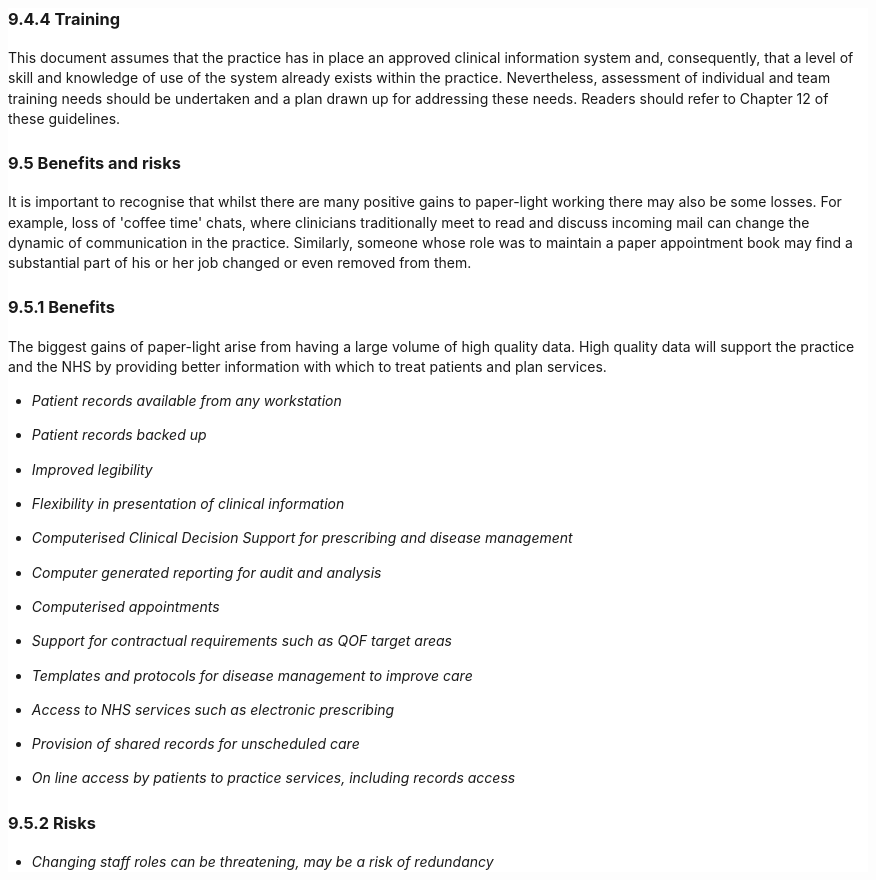 ### 9.4.4 Training

This document assumes that the practice has in place an approved
clinical information system and, consequently, that a level of skill and
knowledge of use of the system already exists within the practice.
Nevertheless, assessment of individual and team training needs should be
undertaken and a plan drawn up for addressing these needs. Readers
should refer to Chapter 12 of these guidelines.

### 

### 9.5 Benefits and risks

It is important to recognise that whilst there are many positive gains
to paper-light working there may also be some losses. For example, loss
of 'coffee time' chats, where clinicians traditionally meet to read and
discuss incoming mail can change the dynamic of communication in the
practice. Similarly, someone whose role was to maintain a paper
appointment book may find a substantial part of his or her job changed
or even removed from them.

### 9.5.1 Benefits

The biggest gains of paper-light arise from having a large volume of
high quality data. High quality data will support the practice and the
NHS by providing better information with which to treat patients and
plan services.

-   *Patient records available from any workstation*

-   *Patient records backed up*

-   *Improved legibility*

-   *Flexibility in presentation of clinical information*

-   *Computerised Clinical Decision Support for prescribing and disease
    management*

-   *Computer generated reporting for audit and analysis*

-   *Computerised appointments*

-   *Support for contractual requirements such as QOF target areas*

-   *Templates and protocols for disease management to improve care*

-   *Access to NHS services such as electronic prescribing*

-   *Provision of shared records for unscheduled care*

-   *On line access by patients to practice services, including records
    access*

### 9.5.2 Risks

-   *Changing staff roles can be threatening, may be a risk of
    redundancy*
